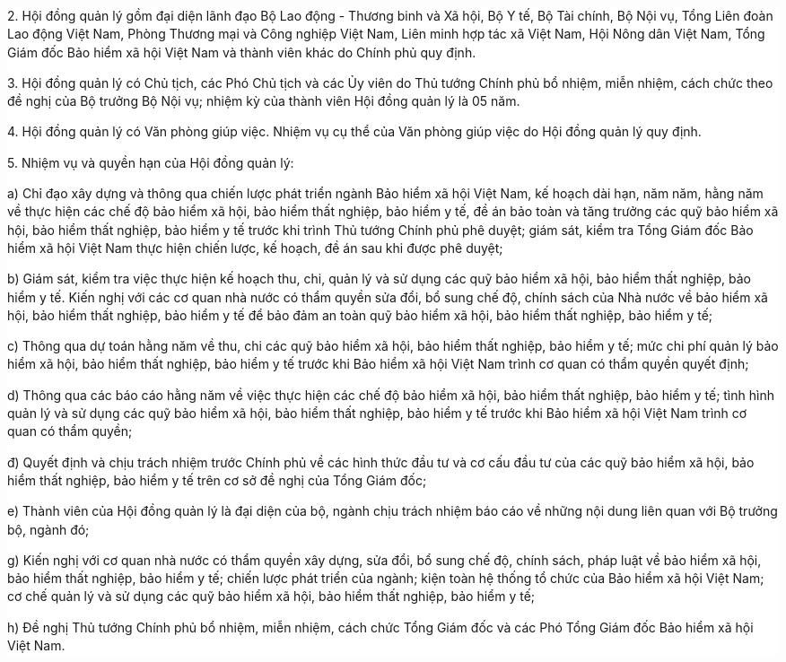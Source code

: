 2\. Hội đồng quản lý gồm đại diện lãnh đạo Bộ Lao động - Thương binh và
Xã hội, Bộ Y tế, Bộ Tài chính, Bộ Nội vụ, Tổng Liên đoàn Lao động Việt
Nam, Phòng Thương mại và Công nghiệp Việt Nam, Liên minh hợp tác xã Việt
Nam, Hội Nông dân Việt Nam, Tổng Giám đốc Bảo hiểm xã hội Việt Nam và
thành viên khác do Chính phủ quy định.

3\. Hội đồng quản lý có Chủ tịch, các Phó Chủ tịch và các Ủy viên do Thủ
tướng Chính phủ bổ nhiệm, miễn nhiệm, cách chức theo đề nghị của Bộ
trưởng Bộ Nội vụ; nhiệm kỳ của thành viên Hội đồng quản lý là 05 năm.

4\. Hội đồng quản lý có Văn phòng giúp việc. Nhiệm vụ cụ thể của Văn
phòng giúp việc do Hội đồng quản lý quy định.

5\. Nhiệm vụ và quyền hạn của Hội đồng quản lý:

a\) Chỉ đạo xây dựng và thông qua chiến lược phát triển ngành Bảo hiểm xã
hội Việt Nam, kế hoạch dài hạn, năm năm, hằng năm về thực hiện các chế
độ bảo hiểm xã hội, bảo hiểm thất nghiệp, bảo hiểm y tế, đề án bảo toàn
và tăng trưởng các quỹ bảo hiểm xã hội, bảo hiểm thất nghiệp, bảo hiểm y
tế trước khi trình Thủ tướng Chính phủ phê duyệt; giám sát, kiểm tra
Tổng Giám đốc Bảo hiểm xã hội Việt Nam thực hiện chiến lược, kế hoạch,
đề án sau khi được phê duyệt;

b\) Giám sát, kiểm tra việc thực hiện kế hoạch thu, chi, quản lý và sử
dụng các quỹ bảo hiểm xã hội, bảo hiểm thất nghiệp, bảo hiểm y tế. Kiến
nghị với các cơ quan nhà nước có thẩm quyền sửa đổi, bổ sung chế độ,
chính sách của Nhà nước về bảo hiểm xã hội, bảo hiểm thất nghiệp, bảo
hiểm y tế để bảo đảm an toàn quỹ bảo hiểm xã hội, bảo hiểm thất nghiệp,
bảo hiểm y tế;

c\) Thông qua dự toán hằng năm về thu, chi các quỹ bảo hiểm xã hội, bảo
hiểm thất nghiệp, bảo hiểm y tế; mức chi phí quản lý bảo hiểm xã hội,
bảo hiểm thất nghiệp, bảo hiểm y tế trước khi Bảo hiểm xã hội Việt Nam
trình cơ quan có thẩm quyền quyết định;

d\) Thông qua các báo cáo hằng năm về việc thực hiện các chế độ bảo hiểm
xã hội, bảo hiểm thất nghiệp, bảo hiểm y tế; tình hình quản lý và sử
dụng các quỹ bảo hiểm xã hội, bảo hiểm thất nghiệp, bảo hiểm y tế trước
khi Bảo hiểm xã hội Việt Nam trình cơ quan có thẩm quyền;

đ) Quyết định và chịu trách nhiệm trước Chính phủ về các hình thức đầu
tư và cơ cấu đầu tư của các quỹ bảo hiểm xã hội, bảo hiểm thất nghiệp,
bảo hiểm y tế trên cơ sở đề nghị của Tổng Giám đốc;

e\) Thành viên của Hội đồng quản lý là đại diện của bộ, ngành chịu trách
nhiệm báo cáo về những nội dung liên quan với Bộ trưởng bộ, ngành đó;

g\) Kiến nghị với cơ quan nhà nước có thẩm quyền xây dựng, sửa đổi, bổ
sung chế độ, chính sách, pháp luật về bảo hiểm xã hội, bảo hiểm thất
nghiệp, bảo hiểm y tế; chiến lược phát triển của ngành; kiện toàn hệ
thống tổ chức của Bảo hiểm xã hội Việt Nam; cơ chế quản lý và sử dụng
các quỹ bảo hiểm xã hội, bảo hiểm thất nghiệp, bảo hiểm y tế;

h\) Đề nghị Thủ tướng Chính phủ bổ nhiệm, miễn nhiệm, cách chức Tổng Giám
đốc và các Phó Tổng Giám đốc Bảo hiểm xã hội Việt Nam.
